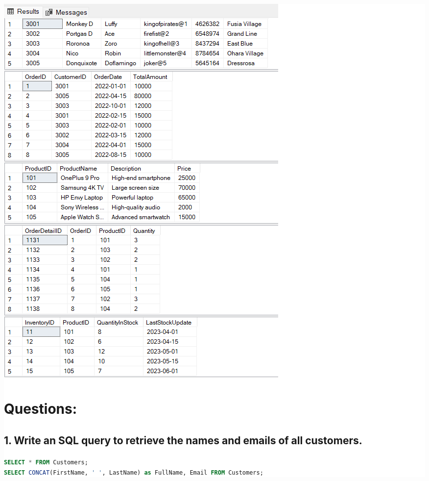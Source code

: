 ![alt text](Tables.png)

# Questions:

## 1. Write an SQL query to retrieve the names and emails of all customers.

~~~SQL
SELECT * FROM Customers;
SELECT CONCAT(FirstName, ' ', LastName) as FullName, Email FROM Customers;
~~~